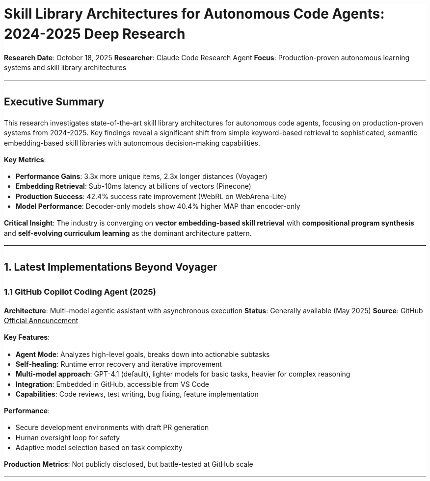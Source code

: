 # Skill Library Architectures for Autonomous Code Agents: 2024-2025 Deep Research

**Research Date**: October 18, 2025
**Researcher**: Claude Code Research Agent
**Focus**: Production-proven autonomous learning systems and skill library architectures

---

## Executive Summary

This research investigates state-of-the-art skill library architectures for autonomous code agents, focusing on production-proven systems from 2024-2025. Key findings reveal a significant shift from simple keyword-based retrieval to sophisticated, semantic embedding-based skill libraries with autonomous decision-making capabilities.

**Key Metrics**:
- **Performance Gains**: 3.3x more unique items, 2.3x longer distances (Voyager)
- **Embedding Retrieval**: Sub-10ms latency at billions of vectors (Pinecone)
- **Production Success**: 42.4% success rate improvement (WebRL on WebArena-Lite)
- **Model Performance**: Decoder-only models show 40.4% higher MAP than encoder-only

**Critical Insight**: The industry is converging on **vector embedding-based skill retrieval** with **compositional program synthesis** and **self-evolving curriculum learning** as the dominant architecture pattern.

---

## 1. Latest Implementations Beyond Voyager

### 1.1 GitHub Copilot Coding Agent (2025)

**Architecture**: Multi-model agentic assistant with asynchronous execution
**Status**: Generally available (May 2025)
**Source**: [GitHub Official Announcement](https://github.com/newsroom/press-releases/coding-agent-for-github-copilot)

**Key Features**:
- **Agent Mode**: Analyzes high-level goals, breaks down into actionable subtasks
- **Self-healing**: Runtime error recovery and iterative improvement
- **Multi-model approach**: GPT-4.1 (default), lighter models for basic tasks, heavier for complex reasoning
- **Integration**: Embedded in GitHub, accessible from VS Code
- **Capabilities**: Code reviews, test writing, bug fixing, feature implementation

**Performance**:
- Secure development environments with draft PR generation
- Human oversight loop for safety
- Adaptive model selection based on task complexity

**Production Metrics**: Not publicly disclosed, but battle-tested at GitHub scale

---